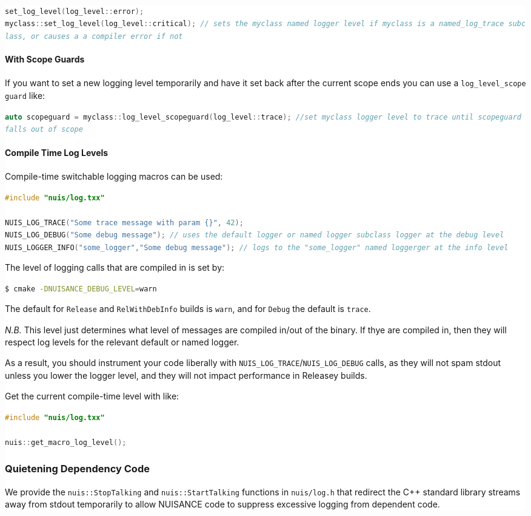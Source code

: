 ```c++
set_log_level(log_level::error);
myclass::set_log_level(log_level::critical); // sets the myclass named logger level if myclass is a named_log_trace subclass, or causes a a compiler error if not
```

#### With Scope Guards

If you want to set a new logging level temporarily and have it set back after the current scope ends you can use a `log_level_scopeguard` like:

```c++
auto scopeguard = myclass::log_level_scopeguard(log_level::trace); //set myclass logger level to trace until scopeguard falls out of scope
```

#### Compile Time Log Levels

Compile-time switchable logging macros can be used:

```c++
#include "nuis/log.txx"

NUIS_LOG_TRACE("Some trace message with param {}", 42);
NUIS_LOG_DEBUG("Some debug message"); // uses the default logger or named logger subclass logger at the debug level
NUIS_LOGGER_INFO("some_logger","Some debug message"); // logs to the "some_logger" named loggerger at the info level
```

The level of logging calls that are compiled in is set by:

```bash
$ cmake -DNUISANCE_DEBUG_LEVEL=warn
```

The default for `Release` and `RelWithDebInfo` builds is `warn`, and for `Debug` the default is `trace`.

*N.B.* This level just determines what level of messages are compiled in/out of the binary. If thye are compiled in, then they will respect log levels for the relevant default or named logger.

As a result, you should instrument your code liberally with `NUIS_LOG_TRACE`/`NUIS_LOG_DEBUG` calls, as they will not spam stdout unless you lower the logger level, and they will not impact performance in Releasey builds.

Get the current compile-time level with like:

```c++
#include "nuis/log.txx"

nuis::get_macro_log_level();
```

### Quietening Dependency Code

We provide the `nuis::StopTalking` and `nuis::StartTalking` functions in `nuis/log.h` that redirect the C++ standard library streams away from stdout temporarily to allow NUISANCE code to suppress excessive logging from dependent code.
